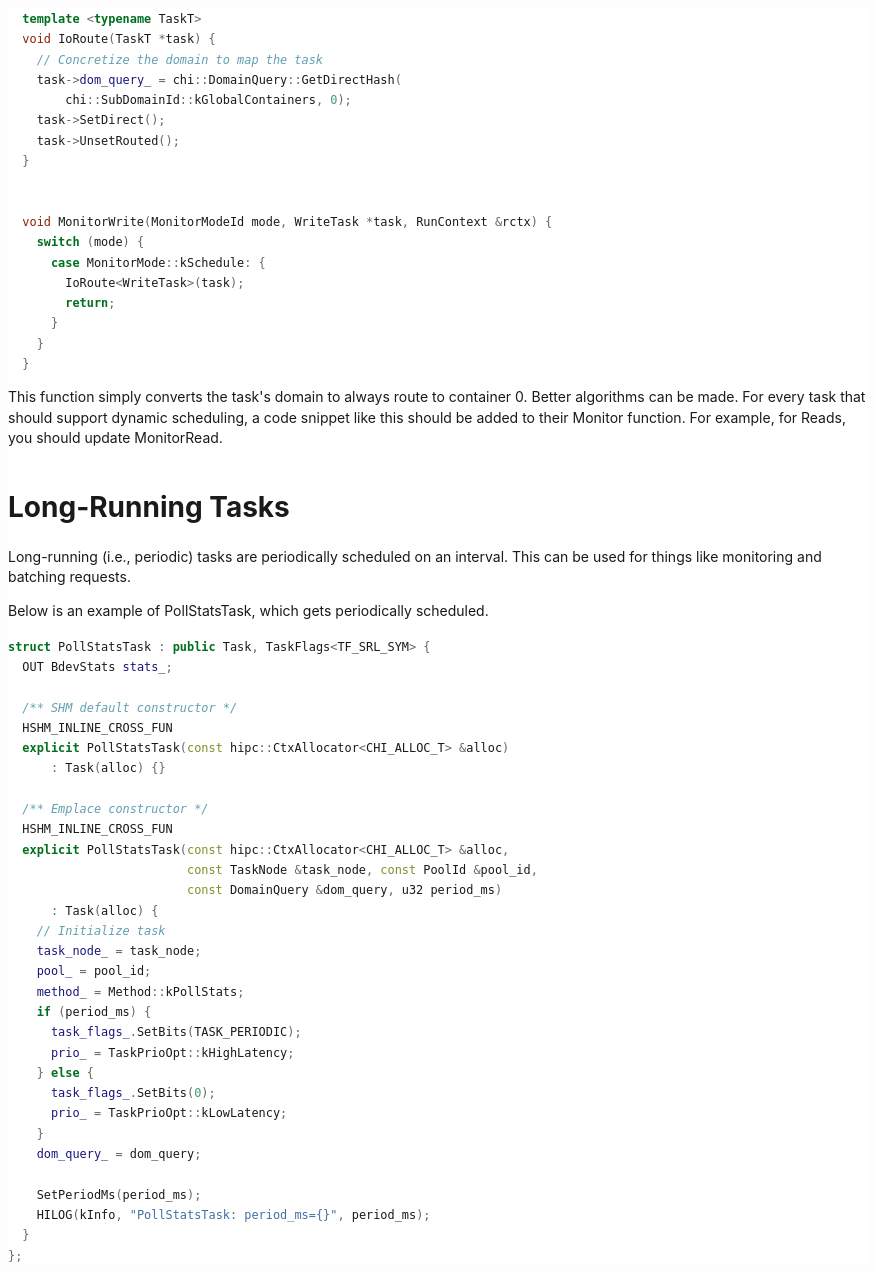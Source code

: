 ```cpp
  template <typename TaskT>
  void IoRoute(TaskT *task) {
    // Concretize the domain to map the task
    task->dom_query_ = chi::DomainQuery::GetDirectHash(
        chi::SubDomainId::kGlobalContainers, 0);
    task->SetDirect();
    task->UnsetRouted();
  }


  void MonitorWrite(MonitorModeId mode, WriteTask *task, RunContext &rctx) {
    switch (mode) {
      case MonitorMode::kSchedule: {
        IoRoute<WriteTask>(task);
        return;
      }
    }
  }
```

This function simply converts the task's domain to always route to container 0.
Better algorithms can be made. For every task that should support dynamic scheduling,
a code snippet like this should be added to their Monitor function. For example,
for Reads, you should update MonitorRead.

# Long-Running Tasks

Long-running (i.e., periodic) tasks are periodically scheduled on an interval.
This can be used for things like monitoring and batching requests.

Below is an example of PollStatsTask, which gets periodically scheduled.
```cpp
struct PollStatsTask : public Task, TaskFlags<TF_SRL_SYM> {
  OUT BdevStats stats_;

  /** SHM default constructor */
  HSHM_INLINE_CROSS_FUN
  explicit PollStatsTask(const hipc::CtxAllocator<CHI_ALLOC_T> &alloc)
      : Task(alloc) {}

  /** Emplace constructor */
  HSHM_INLINE_CROSS_FUN
  explicit PollStatsTask(const hipc::CtxAllocator<CHI_ALLOC_T> &alloc,
                         const TaskNode &task_node, const PoolId &pool_id,
                         const DomainQuery &dom_query, u32 period_ms)
      : Task(alloc) {
    // Initialize task
    task_node_ = task_node;
    pool_ = pool_id;
    method_ = Method::kPollStats;
    if (period_ms) {
      task_flags_.SetBits(TASK_PERIODIC);
      prio_ = TaskPrioOpt::kHighLatency;
    } else {
      task_flags_.SetBits(0);
      prio_ = TaskPrioOpt::kLowLatency;
    }
    dom_query_ = dom_query;

    SetPeriodMs(period_ms);
    HILOG(kInfo, "PollStatsTask: period_ms={}", period_ms);
  } 
};
```
